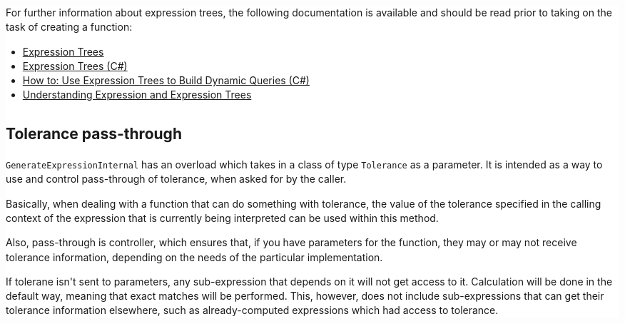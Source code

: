 For further information about expression trees, the following documentation is available
and should be read prior to taking on the task of creating a function:

- [Expression Trees](https://docs.microsoft.com/en-us/dotnet/csharp/expression-trees)
- [Expression Trees (C#)](https://docs.microsoft.com/en-us/dotnet/csharp/programming-guide/concepts/expression-trees/)
- [How to: Use Expression Trees to Build Dynamic Queries (C#)](https://docs.microsoft.com/en-us/dotnet/csharp/programming-guide/concepts/expression-trees/how-to-use-expression-trees-to-build-dynamic-queries)
- [Understanding Expression and Expression Trees](https://www.dotnettricks.com/learn/linq/understanding-expression-and-expression-trees)

## Tolerance pass-through

`GenerateExpressionInternal` has an overload which takes in a class of type `Tolerance`
as a parameter. It is intended as a way to use and control pass-through of tolerance, when
asked for by the caller.

Basically, when dealing with a function that can do something with tolerance, the value
of the tolerance specified in the calling context of the expression that is currently being
interpreted can be used within this method.

Also, pass-through is controller, which ensures that, if you have parameters for the
function, they may or may not receive tolerance information, depending on the needs of
the particular implementation.

If tolerane isn't sent to parameters, any sub-expression that depends on it will not get
access to it. Calculation will be done in the default way, meaning that exact matches
will be performed. This, however, does not include sub-expressions that can get their
tolerance information elsewhere, such as already-computed expressions which had access to
tolerance.